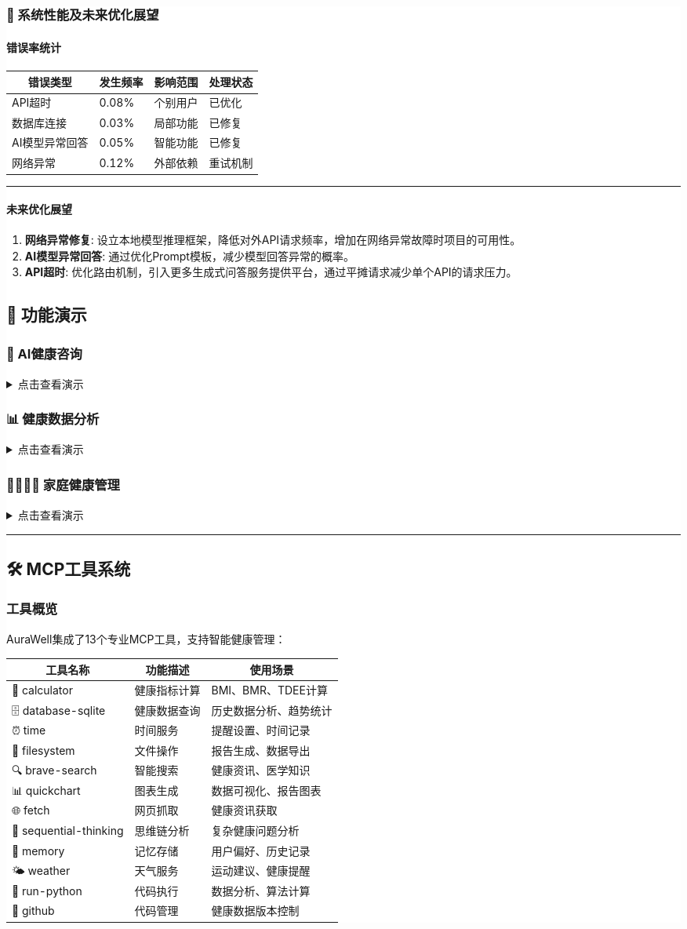 
### 🎯 系统性能及未来优化展望

#### 错误率统计
| 错误类型     | 发生频率 | 影响范围 | 处理状态 |
|----------|---------|---------|------|
| API超时    | 0.08% | 个别用户 | 已优化  |
| 数据库连接    | 0.03% | 局部功能 | 已修复  |
| AI模型异常回答 | 0.05% | 智能功能 | 已修复  |
| 网络异常     | 0.12% | 外部依赖 | 重试机制 |
---
#### 未来优化展望
1. **网络异常修复**: 设立本地模型推理框架，降低对外API请求频率，增加在网络异常故障时项目的可用性。
2. **AI模型异常回答**: 通过优化Prompt模板，减少模型回答异常的概率。
3. **API超时**: 优化路由机制，引入更多生成式问答服务提供平台，通过平摊请求减少单个API的请求压力。


## 🎨 功能演示

### 💬 AI健康咨询
<details><summary>点击查看演示</summary></details>

### 📊 健康数据分析
<details><summary>点击查看演示</summary></details>

### 👨‍👩‍👧‍👦 家庭健康管理
<details><summary>点击查看演示</summary></details>

---

## 🛠️ MCP工具系统

### 工具概览

AuraWell集成了13个专业MCP工具，支持智能健康管理：

| 工具名称 | 功能描述 | 使用场景 |
|---------|----------|----------|
| 🧮 calculator | 健康指标计算 | BMI、BMR、TDEE计算 |
| 🗄️ database-sqlite | 健康数据查询 | 历史数据分析、趋势统计 |
| ⏰ time | 时间服务 | 提醒设置、时间记录 |
| 📁 filesystem | 文件操作 | 报告生成、数据导出 |
| 🔍 brave-search | 智能搜索 | 健康资讯、医学知识 |
| 📊 quickchart | 图表生成 | 数据可视化、报告图表 |
| 🌐 fetch | 网页抓取 | 健康资讯获取 |
| 🧠 sequential-thinking | 思维链分析 | 复杂健康问题分析 |
| 💭 memory | 记忆存储 | 用户偏好、历史记录 |
| 🌤️ weather | 天气服务 | 运动建议、健康提醒 |
| 🐍 run-python | 代码执行 | 数据分析、算法计算 |
| 🐙 github | 代码管理 | 健康数据版本控制 |